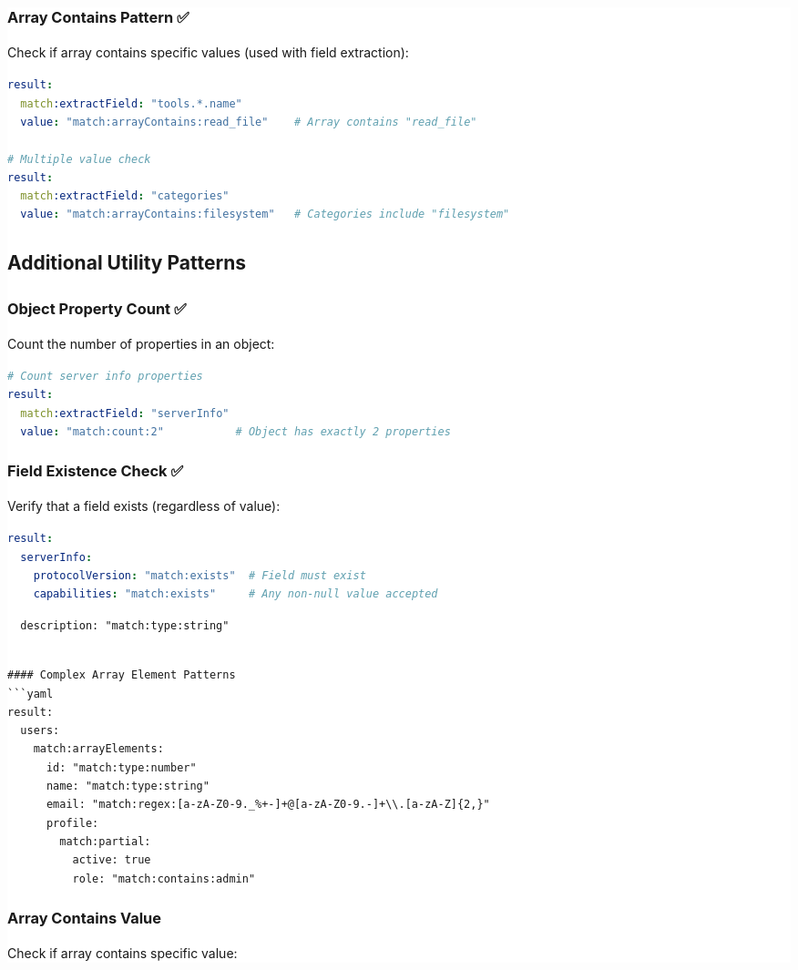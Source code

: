 ### Array Contains Pattern ✅
Check if array contains specific values (used with field extraction):

```yaml
result:
  match:extractField: "tools.*.name"
  value: "match:arrayContains:read_file"    # Array contains "read_file"

# Multiple value check
result:
  match:extractField: "categories"
  value: "match:arrayContains:filesystem"   # Categories include "filesystem"
```

## Additional Utility Patterns

### Object Property Count ✅
Count the number of properties in an object:

```yaml
# Count server info properties
result:
  match:extractField: "serverInfo"
  value: "match:count:2"           # Object has exactly 2 properties
```

### Field Existence Check ✅ 
Verify that a field exists (regardless of value):

```yaml
result:
  serverInfo:
    protocolVersion: "match:exists"  # Field must exist
    capabilities: "match:exists"     # Any non-null value accepted
```
      description: "match:type:string"
```

#### Complex Array Element Patterns
```yaml
result:
  users:
    match:arrayElements:
      id: "match:type:number"
      name: "match:type:string"
      email: "match:regex:[a-zA-Z0-9._%+-]+@[a-zA-Z0-9.-]+\\.[a-zA-Z]{2,}"
      profile:
        match:partial:
          active: true
          role: "match:contains:admin"
```

### Array Contains Value
Check if array contains specific value:
